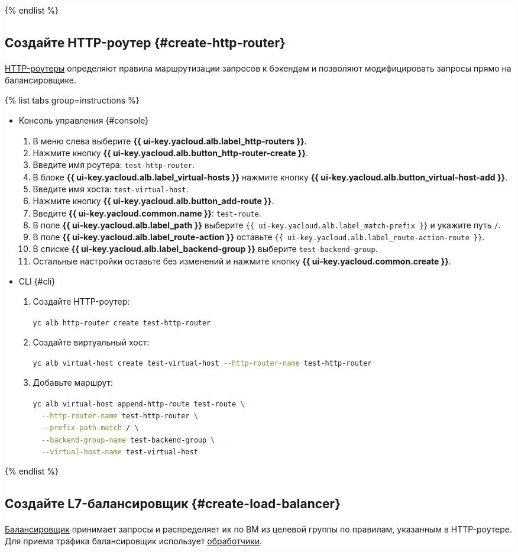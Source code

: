 {% endlist %}

## Создайте HTTP-роутер {#create-http-router}

[HTTP-роутеры](concepts/http-router.md) определяют правила маршрутизации запросов к бэкендам и позволяют модифицировать запросы прямо на балансировщике.

{% list tabs group=instructions %}

- Консоль управления {#console}

  1. В меню слева выберите **{{ ui-key.yacloud.alb.label_http-routers }}**.
  1. Нажмите кнопку **{{ ui-key.yacloud.alb.button_http-router-create }}**.
  1. Введите имя роутера: `test-http-router`.
  1. В блоке **{{ ui-key.yacloud.alb.label_virtual-hosts }}** нажмите кнопку **{{ ui-key.yacloud.alb.button_virtual-host-add }}**.
  1. Введите имя хоста: `test-virtual-host`.
  1. Нажмите кнопку **{{ ui-key.yacloud.alb.button_add-route }}**.
  1. Введите **{{ ui-key.yacloud.common.name }}**: `test-route`.
  1. В поле **{{ ui-key.yacloud.alb.label_path }}** выберите `{{ ui-key.yacloud.alb.label_match-prefix }}` и укажите путь `/`.
  1. В поле **{{ ui-key.yacloud.alb.label_route-action }}** оставьте `{{ ui-key.yacloud.alb.label_route-action-route }}`.
  1. В списке **{{ ui-key.yacloud.alb.label_backend-group }}** выберите `test-backend-group`.
  1. Остальные настройки оставьте без изменений и нажмите кнопку **{{ ui-key.yacloud.common.create }}**.

- CLI {#cli}

  1. Создайте HTTP-роутер:

      ```bash
      yc alb http-router create test-http-router
      ```

  1. Создайте виртуальный хост:

      ```bash
      yc alb virtual-host create test-virtual-host --http-router-name test-http-router
      ```

  1. Добавьте маршрут:

      ```bash
      yc alb virtual-host append-http-route test-route \
        --http-router-name test-http-router \
        --prefix-path-match / \
        --backend-group-name test-backend-group \
        --virtual-host-name test-virtual-host
      ```

{% endlist %}

## Создайте L7-балансировщик {#create-load-balancer}

[Балансировщик](concepts/application-load-balancer.md) принимает запросы и распределяет их по ВМ из целевой группы по правилам, указанным в HTTP-роутере. Для приема трафика балансировщик использует [обработчики](concepts/application-load-balancer.md#listener).
